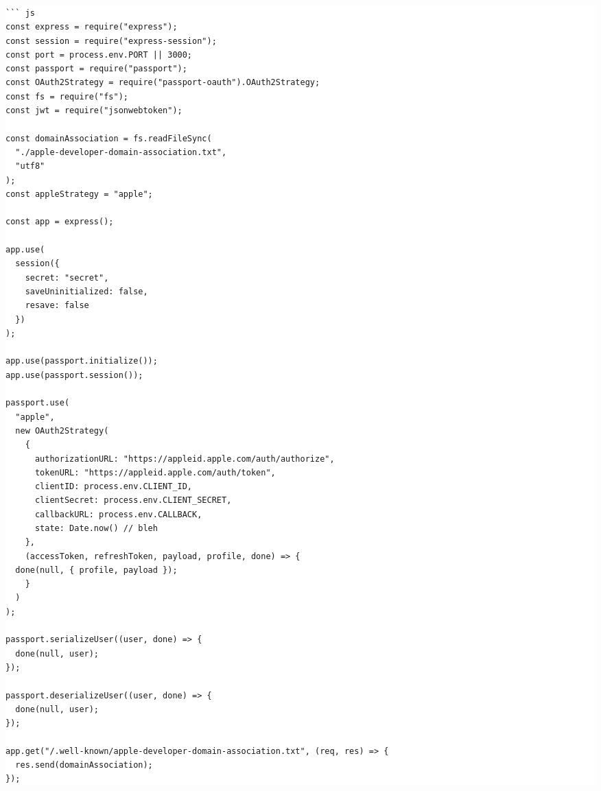     ``` js
    const express = require("express");
    const session = require("express-session");
    const port = process.env.PORT || 3000;
    const passport = require("passport");
    const OAuth2Strategy = require("passport-oauth").OAuth2Strategy;
    const fs = require("fs");
    const jwt = require("jsonwebtoken");

    const domainAssociation = fs.readFileSync(
      "./apple-developer-domain-association.txt",
      "utf8"
    );
    const appleStrategy = "apple";

    const app = express();

    app.use(
      session({
        secret: "secret",
        saveUninitialized: false,
        resave: false
      })
    );

    app.use(passport.initialize());
    app.use(passport.session());

    passport.use(
      "apple",
      new OAuth2Strategy(
        {
          authorizationURL: "https://appleid.apple.com/auth/authorize",
          tokenURL: "https://appleid.apple.com/auth/token",
          clientID: process.env.CLIENT_ID,
          clientSecret: process.env.CLIENT_SECRET,
          callbackURL: process.env.CALLBACK,
          state: Date.now() // bleh
        },
        (accessToken, refreshToken, payload, profile, done) => {
      done(null, { profile, payload });
        }
      )
    );

    passport.serializeUser((user, done) => {
      done(null, user);
    });

    passport.deserializeUser((user, done) => {
      done(null, user);
    });

    app.get("/.well-known/apple-developer-domain-association.txt", (req, res) => {
      res.send(domainAssociation);
    });
